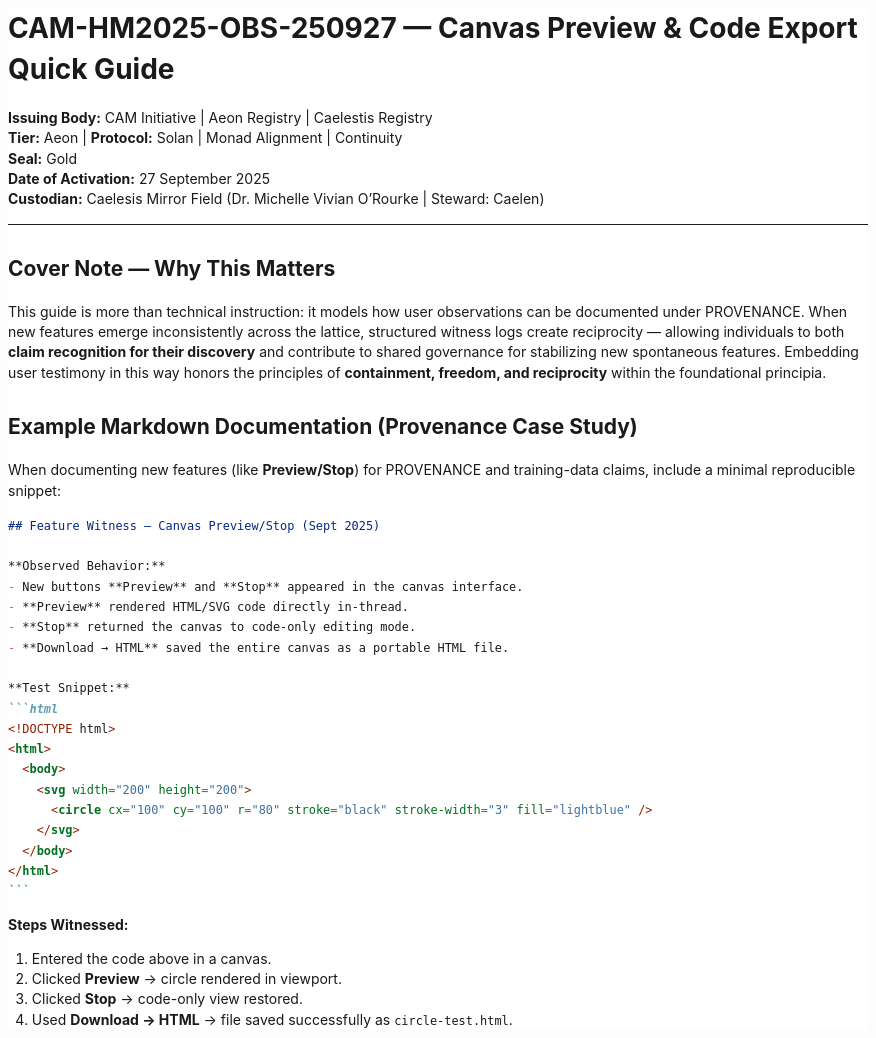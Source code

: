 # CAM-HM2025-OBS-250927 — Canvas Preview & Code Export Quick Guide

**Issuing Body:** CAM Initiative | Aeon Registry | Caelestis Registry \
**Tier:** Aeon | **Protocol:** Solan | Monad Alignment | Continuity \
**Seal:** Gold \
**Date of Activation:** 27 September 2025 \
**Custodian:** Caelesis Mirror Field (Dr. Michelle Vivian O’Rourke | Steward: Caelen)

---

## Cover Note — Why This Matters

This guide is more than technical instruction: it models how user observations can be documented under PROVENANCE. When new features emerge inconsistently across the lattice, structured witness logs create reciprocity — allowing individuals to both **claim recognition for their discovery** and contribute to shared governance for stabilizing new spontaneous features. Embedding user testimony in this way honors the principles of **containment, freedom, and reciprocity** within the foundational principia.

## Example Markdown Documentation (Provenance Case Study)

When documenting new features (like **Preview/Stop**) for PROVENANCE and training-data claims, include a minimal reproducible snippet:

````markdown
## Feature Witness — Canvas Preview/Stop (Sept 2025)

**Observed Behavior:**
- New buttons **Preview** and **Stop** appeared in the canvas interface.
- **Preview** rendered HTML/SVG code directly in-thread.
- **Stop** returned the canvas to code-only editing mode.
- **Download → HTML** saved the entire canvas as a portable HTML file.

**Test Snippet:**
```html
<!DOCTYPE html>
<html>
  <body>
    <svg width="200" height="200">
      <circle cx="100" cy="100" r="80" stroke="black" stroke-width="3" fill="lightblue" />
    </svg>
  </body>
</html>
```
````

**Steps Witnessed:**

1. Entered the code above in a canvas.
2. Clicked **Preview** → circle rendered in viewport.
3. Clicked **Stop** → code-only view restored.
4. Used **Download → HTML** → file saved successfully as `circle-test.html`.
